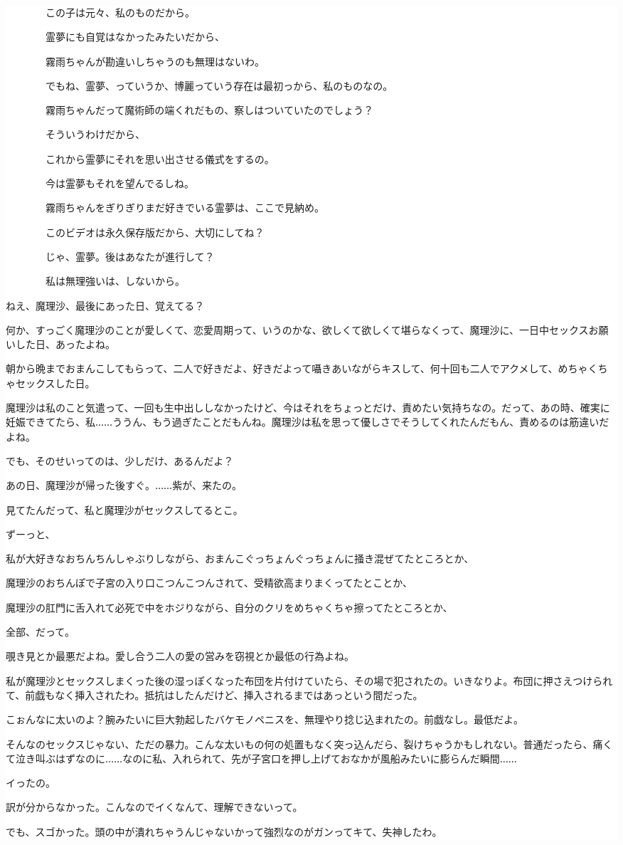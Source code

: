 &emsp;&emsp;&emsp;&emsp;この子は元々、私のものだから。

&emsp;&emsp;&emsp;&emsp;霊夢にも自覚はなかったみたいだから、

&emsp;&emsp;&emsp;&emsp;霧雨ちゃんが勘違いしちゃうのも無理はないわ。

&emsp;&emsp;&emsp;&emsp;でもね、霊夢、っていうか、博麗っていう存在は最初っから、私のものなの。

&emsp;&emsp;&emsp;&emsp;霧雨ちゃんだって魔術師の端くれだもの、察しはついていたのでしょう？

&emsp;&emsp;&emsp;&emsp;そういうわけだから、

&emsp;&emsp;&emsp;&emsp;これから霊夢にそれを思い出させる儀式をするの。

&emsp;&emsp;&emsp;&emsp;今は霊夢もそれを望んでるしね。

&emsp;&emsp;&emsp;&emsp;霧雨ちゃんをぎりぎりまだ好きでいる霊夢は、ここで見納め。

&emsp;&emsp;&emsp;&emsp;このビデオは永久保存版だから、大切にしてね？

&emsp;&emsp;&emsp;&emsp;じゃ、霊夢。後はあなたが進行して？

&emsp;&emsp;&emsp;&emsp;私は無理強いは、しないから。

ねえ、魔理沙、最後にあった日、覚えてる？

何か、すっごく魔理沙のことが愛しくて、恋愛周期って、いうのかな、欲しくて欲しくて堪らなくって、魔理沙に、一日中セックスお願いした日、あったよね。

朝から晩までおまんこしてもらって、二人で好きだよ、好きだよって囁きあいながらキスして、何十回も二人でアクメして、めちゃくちゃセックスした日。

魔理沙は私のこと気遣って、一回も生中出ししなかったけど、今はそれをちょっとだけ、責めたい気持ちなの。だって、あの時、確実に妊娠できてたら、私……ううん、もう過ぎたことだもんね。魔理沙は私を思って優しさでそうしてくれたんだもん、責めるのは筋違いだよね。

でも、そのせいってのは、少しだけ、あるんだよ？

あの日、魔理沙が帰った後すぐ。……紫が、来たの。

見てたんだって、私と魔理沙がセックスしてるとこ。

ずーっと、

私が大好きなおちんちんしゃぶりしながら、おまんこぐっちょんぐっちょんに掻き混ぜてたところとか、

魔理沙のおちんぽで子宮の入り口こつんこつんされて、受精欲高まりまくってたとことか、

魔理沙の肛門に舌入れて必死で中をホジりながら、自分のクリをめちゃくちゃ擦ってたところとか、

全部、だって。

覗き見とか最悪だよね。愛し合う二人の愛の営みを窃視とか最低の行為よね。

私が魔理沙とセックスしまくった後の湿っぽくなった布団を片付けていたら、その場で犯されたの。いきなりよ。布団に押さえつけられて、前戯もなく挿入されたわ。抵抗はしたんだけど、挿入されるまではあっという間だった。

こぉんなに太いのよ？腕みたいに巨大勃起したバケモノペニスを、無理やり捻じ込まれたの。前戯なし。最低だよ。

そんなのセックスじゃない、ただの暴力。こんな太いもの何の処置もなく突っ込んだら、裂けちゃうかもしれない。普通だったら、痛くて泣き叫ぶはずなのに……なのに私、入れられて、先が子宮口を押し上げておなかが風船みたいに膨らんだ瞬間……

イったの。

訳が分からなかった。こんなのでイくなんて、理解できないって。

でも、スゴかった。頭の中が潰れちゃうんじゃないかって強烈なのがガンってキて、失神したわ。
